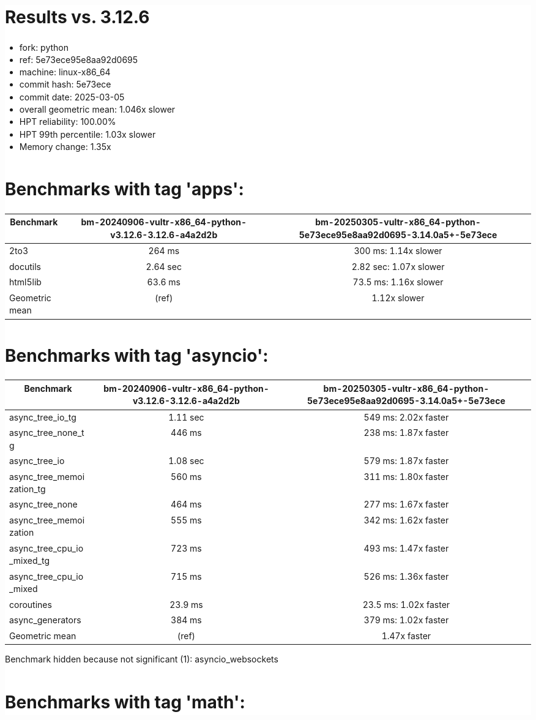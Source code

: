 # Results vs. 3.12.6

- fork: python
- ref: 5e73ece95e8aa92d0695
- machine: linux-x86_64
- commit hash: 5e73ece
- commit date: 2025-03-05
- overall geometric mean: 1.046x slower
- HPT reliability: 100.00%
- HPT 99th percentile: 1.03x slower
- Memory change: 1.35x

Benchmarks with tag 'apps':
===========================

| Benchmark      | bm-20240906-vultr-x86_64-python-v3.12.6-3.12.6-a4a2d2b | bm-20250305-vultr-x86_64-python-5e73ece95e8aa92d0695-3.14.0a5+-5e73ece |
|----------------|:------------------------------------------------------:|:----------------------------------------------------------------------:|
| 2to3           | 264 ms                                                 | 300 ms: 1.14x slower                                                   |
| docutils       | 2.64 sec                                               | 2.82 sec: 1.07x slower                                                 |
| html5lib       | 63.6 ms                                                | 73.5 ms: 1.16x slower                                                  |
| Geometric mean | (ref)                                                  | 1.12x slower                                                           |

Benchmarks with tag 'asyncio':
==============================

| Benchmark                  | bm-20240906-vultr-x86_64-python-v3.12.6-3.12.6-a4a2d2b | bm-20250305-vultr-x86_64-python-5e73ece95e8aa92d0695-3.14.0a5+-5e73ece |
|----------------------------|:------------------------------------------------------:|:----------------------------------------------------------------------:|
| async_tree_io_tg           | 1.11 sec                                               | 549 ms: 2.02x faster                                                   |
| async_tree_none_tg         | 446 ms                                                 | 238 ms: 1.87x faster                                                   |
| async_tree_io              | 1.08 sec                                               | 579 ms: 1.87x faster                                                   |
| async_tree_memoization_tg  | 560 ms                                                 | 311 ms: 1.80x faster                                                   |
| async_tree_none            | 464 ms                                                 | 277 ms: 1.67x faster                                                   |
| async_tree_memoization     | 555 ms                                                 | 342 ms: 1.62x faster                                                   |
| async_tree_cpu_io_mixed_tg | 723 ms                                                 | 493 ms: 1.47x faster                                                   |
| async_tree_cpu_io_mixed    | 715 ms                                                 | 526 ms: 1.36x faster                                                   |
| coroutines                 | 23.9 ms                                                | 23.5 ms: 1.02x faster                                                  |
| async_generators           | 384 ms                                                 | 379 ms: 1.02x faster                                                   |
| Geometric mean             | (ref)                                                  | 1.47x faster                                                           |

Benchmark hidden because not significant (1): asyncio_websockets

Benchmarks with tag 'math':
===========================
